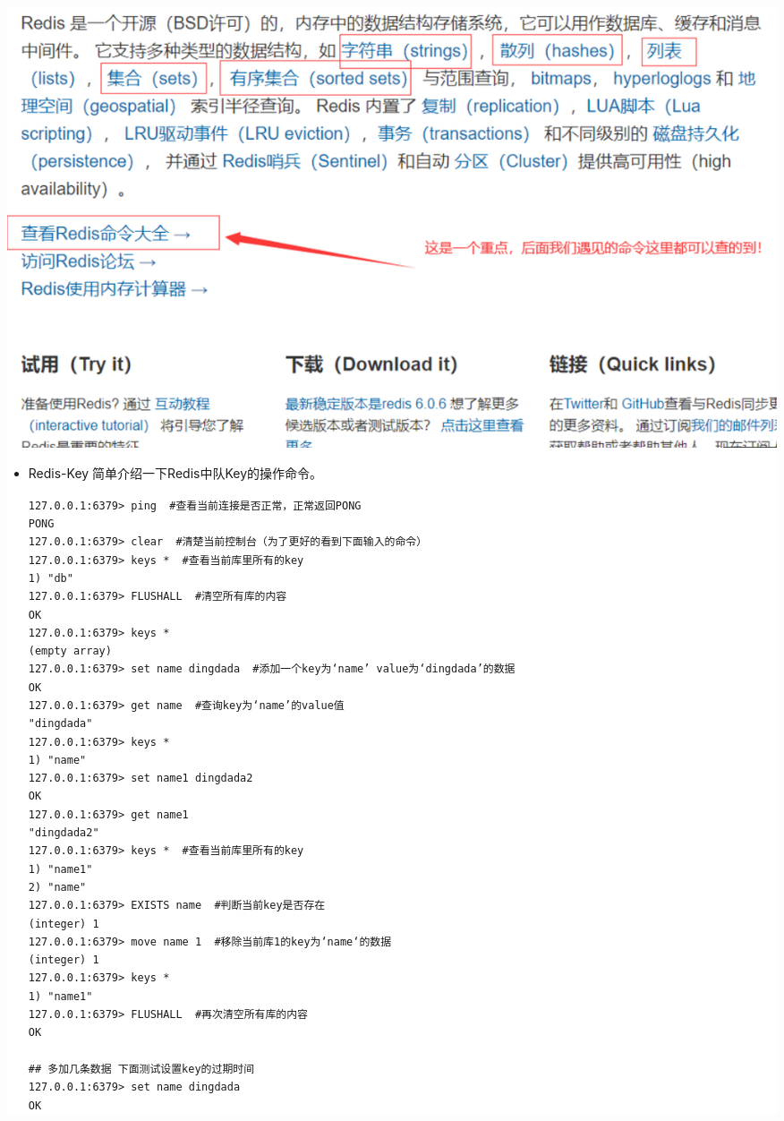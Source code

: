   ![image-20221115163045981](assets/image-20221115163045981.png)

- Redis-Key
  简单介绍一下Redis中队Key的操作命令。

  ```
  127.0.0.1:6379> ping  #查看当前连接是否正常，正常返回PONG
  PONG
  127.0.0.1:6379> clear  #清楚当前控制台（为了更好的看到下面输入的命令）
  127.0.0.1:6379> keys *  #查看当前库里所有的key
  1) "db"
  127.0.0.1:6379> FLUSHALL  #清空所有库的内容
  OK
  127.0.0.1:6379> keys * 
  (empty array)
  127.0.0.1:6379> set name dingdada  #添加一个key为‘name’ value为‘dingdada’的数据
  OK
  127.0.0.1:6379> get name  #查询key为‘name’的value值
  "dingdada"
  127.0.0.1:6379> keys *
  1) "name"
  127.0.0.1:6379> set name1 dingdada2
  OK
  127.0.0.1:6379> get name1
  "dingdada2"
  127.0.0.1:6379> keys *  #查看当前库里所有的key
  1) "name1"
  2) "name"
  127.0.0.1:6379> EXISTS name  #判断当前key是否存在
  (integer) 1
  127.0.0.1:6379> move name 1  #移除当前库1的key为‘name‘的数据
  (integer) 1
  127.0.0.1:6379> keys *
  1) "name1"
  127.0.0.1:6379> FLUSHALL  #再次清空所有库的内容
  OK
  
  ## 多加几条数据 下面测试设置key的过期时间
  127.0.0.1:6379> set name dingdada
  OK
  ```